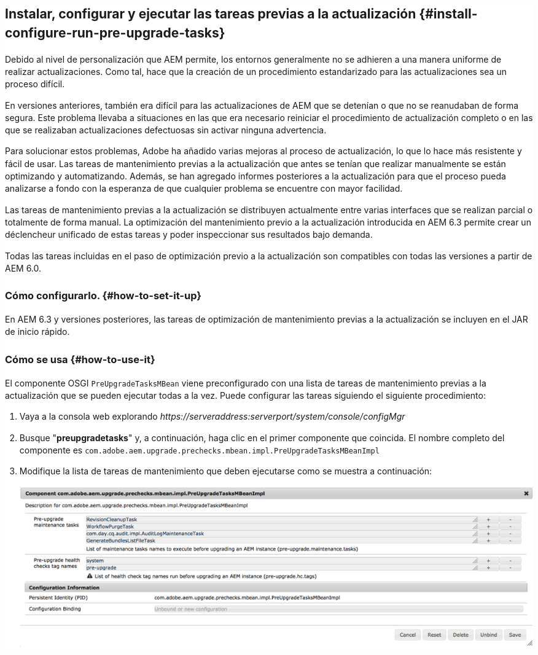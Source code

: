 ## Instalar, configurar y ejecutar las tareas previas a la actualización {#install-configure-run-pre-upgrade-tasks}

Debido al nivel de personalización que AEM permite, los entornos generalmente no se adhieren a una manera uniforme de realizar actualizaciones. Como tal, hace que la creación de un procedimiento estandarizado para las actualizaciones sea un proceso difícil.

En versiones anteriores, también era difícil para las actualizaciones de AEM que se detenían o que no se reanudaban de forma segura. Este problema llevaba a situaciones en las que era necesario reiniciar el procedimiento de actualización completo o en las que se realizaban actualizaciones defectuosas sin activar ninguna advertencia.

Para solucionar estos problemas, Adobe ha añadido varias mejoras al proceso de actualización, lo que lo hace más resistente y fácil de usar. Las tareas de mantenimiento previas a la actualización que antes se tenían que realizar manualmente se están optimizando y automatizando. Además, se han agregado informes posteriores a la actualización para que el proceso pueda analizarse a fondo con la esperanza de que cualquier problema se encuentre con mayor facilidad.

Las tareas de mantenimiento previas a la actualización se distribuyen actualmente entre varias interfaces que se realizan parcial o totalmente de forma manual. La optimización del mantenimiento previo a la actualización introducida en AEM 6.3 permite crear un déclencheur unificado de estas tareas y poder inspeccionar sus resultados bajo demanda.

Todas las tareas incluidas en el paso de optimización previo a la actualización son compatibles con todas las versiones a partir de AEM 6.0.

### Cómo configurarlo. {#how-to-set-it-up}

En AEM 6.3 y versiones posteriores, las tareas de optimización de mantenimiento previas a la actualización se incluyen en el JAR de inicio rápido.



### Cómo se usa {#how-to-use-it}

El componente OSGI `PreUpgradeTasksMBean` viene preconfigurado con una lista de tareas de mantenimiento previas a la actualización que se pueden ejecutar todas a la vez. Puede configurar las tareas siguiendo el siguiente procedimiento:

1. Vaya a la consola web explorando *https://serveraddress:serverport/system/console/configMgr*

1. Busque &quot;**preupgradetasks**&quot; y, a continuación, haga clic en el primer componente que coincida. El nombre completo del componente es `com.adobe.aem.upgrade.prechecks.mbean.impl.PreUpgradeTasksMBeanImpl`

1. Modifique la lista de tareas de mantenimiento que deben ejecutarse como se muestra a continuación:

   ![1487758925984](assets/1487758925984.png)
